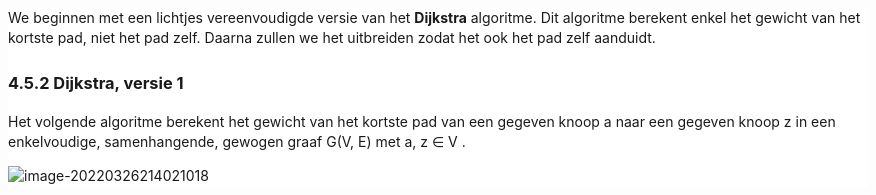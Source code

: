We beginnen met een lichtjes vereenvoudigde versie van het **Dijkstra** algoritme. Dit algoritme berekent enkel het gewicht van het kortste pad, niet het pad zelf. Daarna zullen we het uitbreiden zodat het ook het pad zelf aanduidt.

### 4.5.2 Dijkstra, versie 1

Het volgende algoritme berekent het gewicht van het kortste pad van een gegeven knoop a naar een gegeven knoop z in een enkelvoudige, samenhangende, gewogen graaf G(V, E) met a, z ∈ V .

![image-20220326214021018](C:\Users\timva\AppData\Roaming\Typora\typora-user-images\image-20220326214021018.png)

